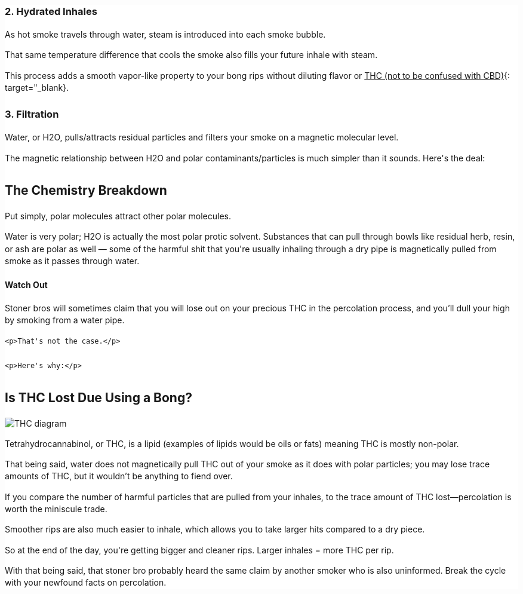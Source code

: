 ### 2. Hydrated Inhales

As hot smoke travels through water, steam is introduced into each smoke bubble.

That same temperature difference that cools the smoke also fills your future inhale with steam. 

This process adds a smooth vapor-like property to your bong rips without diluting flavor or [THC (not to be confused with CBD)](https://cbdoilreview.org/cbd-cannabidiol/thc-cbd/){: target="_blank}.

### 3. Filtration 

Water, or H2O, pulls/attracts residual particles and filters your smoke on a magnetic molecular level.

The magnetic relationship between H2O and polar contaminants/particles is much simpler than it sounds. Here's the deal:

## The Chemistry Breakdown 

Put simply, polar molecules attract other polar molecules.

Water is very polar; H2O is actually the most polar protic solvent. Substances that can pull through bowls like residual herb, resin, or ash are polar as well — some of the harmful shit that you're usually inhaling through a dry pipe is magnetically pulled from smoke as it passes through water.

<div class="watch-out">
	<h4>Watch Out<i class="box-icon-spacing fas fa-exclamation-triangle"></i></h4>
	<p>Stoner bros will sometimes claim that you will lose out on your precious THC in the percolation process, and you’ll dull your high by smoking from a water pipe.</p>

	<p>That's not the case.</p>

	<p>Here's why:</p>
</div>

## Is THC Lost Due Using a Bong?
<img alt="THC diagram" class="img-middle lazyload" data-src="/images/bongs/thc.jpg">

Tetrahydrocannabinol, or THC, is a lipid (examples of lipids would be oils or fats) meaning THC is mostly non-polar. 

That being said, water does not magnetically pull THC out of your smoke as it does with polar particles; you may lose trace amounts of THC, but it wouldn’t be anything to fiend over.

If you compare the number of harmful particles that are pulled from your inhales, to the trace amount of THC lost—percolation is worth the miniscule trade.

Smoother rips are also much easier to inhale, which allows you to take larger hits compared to a dry piece.

So at the end of the day, you're getting bigger and cleaner rips. Larger inhales = more THC per rip.

With that being said, that stoner bro probably heard the same claim by another smoker who is also uninformed. Break the cycle with your newfound facts on percolation.
